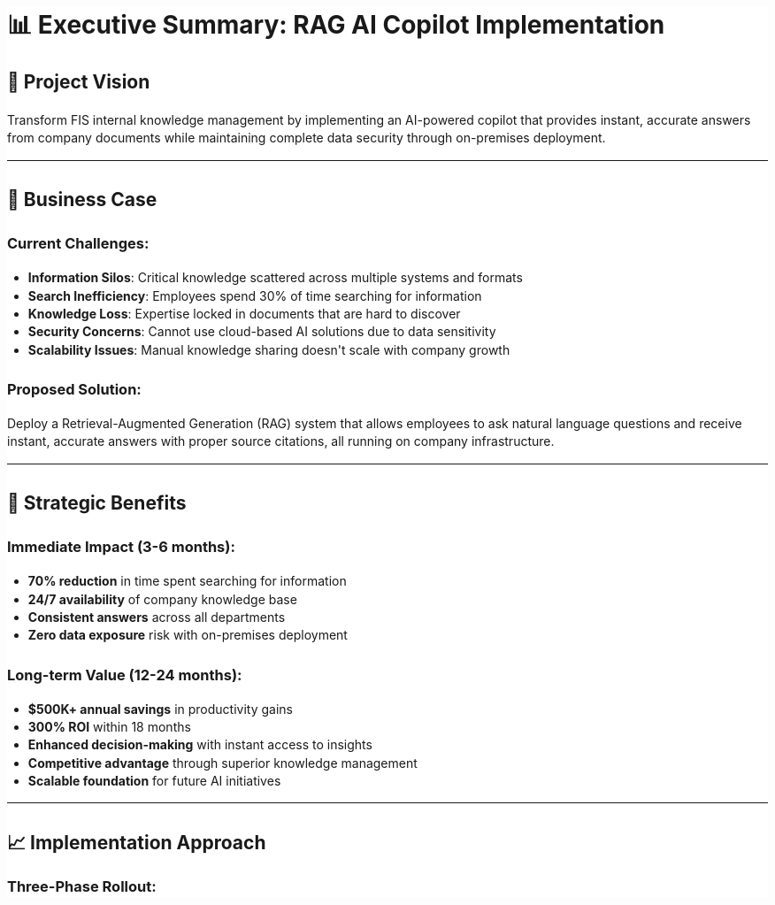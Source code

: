 # 📊 Executive Summary: RAG AI Copilot Implementation

## 🎯 Project Vision

Transform FIS internal knowledge management by implementing an AI-powered copilot that provides instant, accurate answers from company documents while maintaining complete data security through on-premises deployment.

---

## 💼 Business Case

### Current Challenges:
- **Information Silos**: Critical knowledge scattered across multiple systems and formats
- **Search Inefficiency**: Employees spend 30% of time searching for information
- **Knowledge Loss**: Expertise locked in documents that are hard to discover
- **Security Concerns**: Cannot use cloud-based AI solutions due to data sensitivity
- **Scalability Issues**: Manual knowledge sharing doesn't scale with company growth

### Proposed Solution:
Deploy a Retrieval-Augmented Generation \(RAG\) system that allows employees to ask natural language questions and receive instant, accurate answers with proper source citations, all running on company infrastructure.

---

## 🚀 Strategic Benefits

### Immediate Impact (3-6 months):
- **70% reduction** in time spent searching for information
- **24/7 availability** of company knowledge base
- **Consistent answers** across all departments
- **Zero data exposure** risk with on-premises deployment

### Long-term Value (12-24 months):
- **$500K+ annual savings** in productivity gains
- **300% ROI** within 18 months
- **Enhanced decision-making** with instant access to insights
- **Competitive advantage** through superior knowledge management
- **Scalable foundation** for future AI initiatives

---

## 📈 Implementation Approach

### Three-Phase Rollout:

